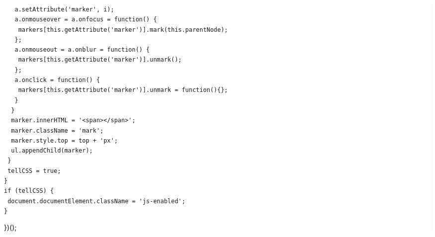        a.setAttribute('marker', i);
       a.onmouseover = a.onfocus = function() {
        markers[this.getAttribute('marker')].mark(this.parentNode);
       };
       a.onmouseout = a.onblur = function() {
        markers[this.getAttribute('marker')].unmark();
       };
       a.onclick = function() {
        markers[this.getAttribute('marker')].unmark = function(){};
       }
      }
      marker.innerHTML = '<span>​</span>';
      marker.className = 'mark';
      marker.style.top = top + 'px';
      ul.appendChild(marker);
     }
     tellCSS = true;
    }
    if (tellCSS) {
     document.documentElement.className = 'js-enabled';
    }
   })();
  </script>
 </body>
</html>

